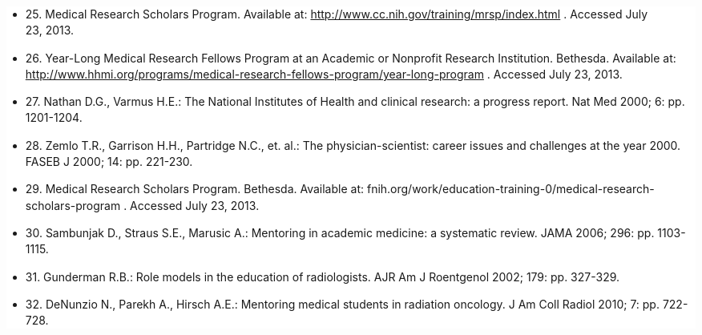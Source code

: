 
- 25\.  Medical Research Scholars Program. Available at:  http://www.cc.nih.gov/training/mrsp/index.html  . Accessed July 23, 2013.


- 26\.  Year-Long Medical Research Fellows Program at an Academic or Nonprofit Research Institution. Bethesda. Available at:  http://www.hhmi.org/programs/medical-research-fellows-program/year-long-program  . Accessed July 23, 2013.


- 27\. Nathan D.G., Varmus H.E.: The National Institutes of Health and clinical research: a progress report. Nat Med 2000; 6: pp. 1201-1204.


- 28\. Zemlo T.R., Garrison H.H., Partridge N.C., et. al.: The physician-scientist: career issues and challenges at the year 2000. FASEB J 2000; 14: pp. 221-230.


- 29\.  Medical Research Scholars Program. Bethesda. Available at:  fnih.org/work/education-training-0/medical-research-scholars-program  . Accessed July 23, 2013.


- 30\. Sambunjak D., Straus S.E., Marusic A.: Mentoring in academic medicine: a systematic review. JAMA 2006; 296: pp. 1103-1115.


- 31\. Gunderman R.B.: Role models in the education of radiologists. AJR Am J Roentgenol 2002; 179: pp. 327-329.


- 32\. DeNunzio N., Parekh A., Hirsch A.E.: Mentoring medical students in radiation oncology. J Am Coll Radiol 2010; 7: pp. 722-728.